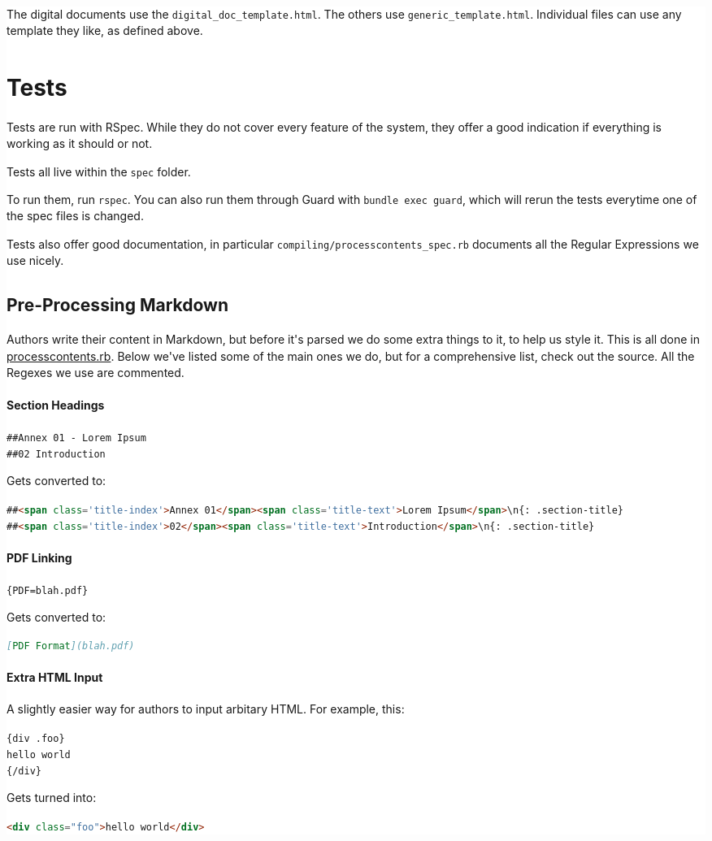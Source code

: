 The digital documents use the `digital_doc_template.html`. The others use `generic_template.html`. Individual files can use any template they like, as defined above.

# Tests
Tests are run with RSpec. While they do not cover every feature of the system, they offer a good indication if everything is working as it should or not.

Tests all live within the `spec` folder.

To run them, run `rspec`. You can also run them through Guard with `bundle exec guard`, which will rerun the tests everytime one of the spec files is changed.

Tests also offer good documentation, in particular `compiling/processcontents_spec.rb` documents all the Regular Expressions we use nicely.

## Pre-Processing Markdown
Authors write their content in Markdown, but before it's parsed we do some extra things to it, to help us style it. This is all done in [processcontents.rb](https://github.com/alphagov/government-digital-strategy/blob/master/compiling/processcontents.rb). Below we've listed some of the main ones we do, but for a comprehensive list, check out the source. All the Regexes we use are commented.

#### Section Headings
```markdown
##Annex 01 - Lorem Ipsum
##02 Introduction
```
Gets converted to:
```markdown
##<span class='title-index'>Annex 01</span><span class='title-text'>Lorem Ipsum</span>\n{: .section-title}
##<span class='title-index'>02</span><span class='title-text'>Introduction</span>\n{: .section-title}
```

#### PDF Linking
```markdown
{PDF=blah.pdf}
```
Gets converted to:
```markdown
[PDF Format](blah.pdf)
```

#### Extra HTML Input
A slightly easier way for authors to input arbitary HTML. For example, this:
```markdown
{div .foo}
hello world
{/div}
```
Gets turned into:
```html
<div class="foo">hello world</div>
```
